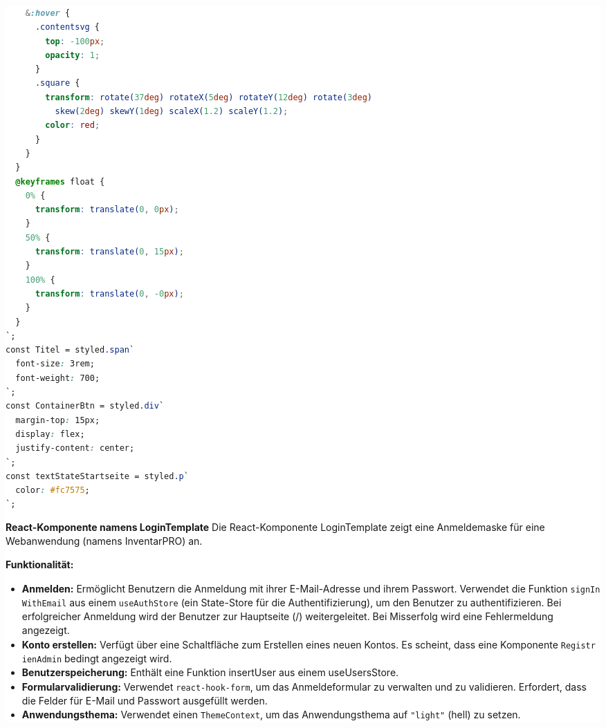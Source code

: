 ```css
    &:hover {
      .contentsvg {
        top: -100px;
        opacity: 1;
      }
      .square {
        transform: rotate(37deg) rotateX(5deg) rotateY(12deg) rotate(3deg)
          skew(2deg) skewY(1deg) scaleX(1.2) scaleY(1.2);
        color: red;
      }
    }
  }
  @keyframes float {
    0% {
      transform: translate(0, 0px);
    }
    50% {
      transform: translate(0, 15px);
    }
    100% {
      transform: translate(0, -0px);
    }
  }
`;
const Titel = styled.span`
  font-size: 3rem;
  font-weight: 700;
`;
const ContainerBtn = styled.div`
  margin-top: 15px;
  display: flex;
  justify-content: center;
`;
const textStateStartseite = styled.p`
  color: #fc7575;
`;

```

**React-Komponente namens LoginTemplate**
Die React-Komponente LoginTemplate zeigt eine Anmeldemaske für eine Webanwendung (namens InventarPRO) an.

**Funktionalität:**

- **Anmelden:** Ermöglicht Benutzern die Anmeldung mit ihrer E-Mail-Adresse und ihrem Passwort. Verwendet die Funktion `signInWithEmail` aus einem `useAuthStore` (ein State-Store für die Authentifizierung), um den Benutzer zu authentifizieren. Bei erfolgreicher Anmeldung wird der Benutzer zur Hauptseite (/) weitergeleitet. Bei Misserfolg wird eine Fehlermeldung angezeigt.
- **Konto erstellen:** Verfügt über eine Schaltfläche zum Erstellen eines neuen Kontos. Es scheint, dass eine Komponente `RegistrienAdmin` bedingt angezeigt wird.
- **Benutzerspeicherung:** Enthält eine Funktion insertUser aus einem useUsersStore.
- **Formularvalidierung:** Verwendet `react-hook-form`, um das Anmeldeformular zu verwalten und zu validieren. Erfordert, dass die Felder für E-Mail und Passwort ausgefüllt werden.
- **Anwendungsthema:** Verwendet einen `ThemeContext`, um das Anwendungsthema auf `"light"` (hell) zu setzen.
